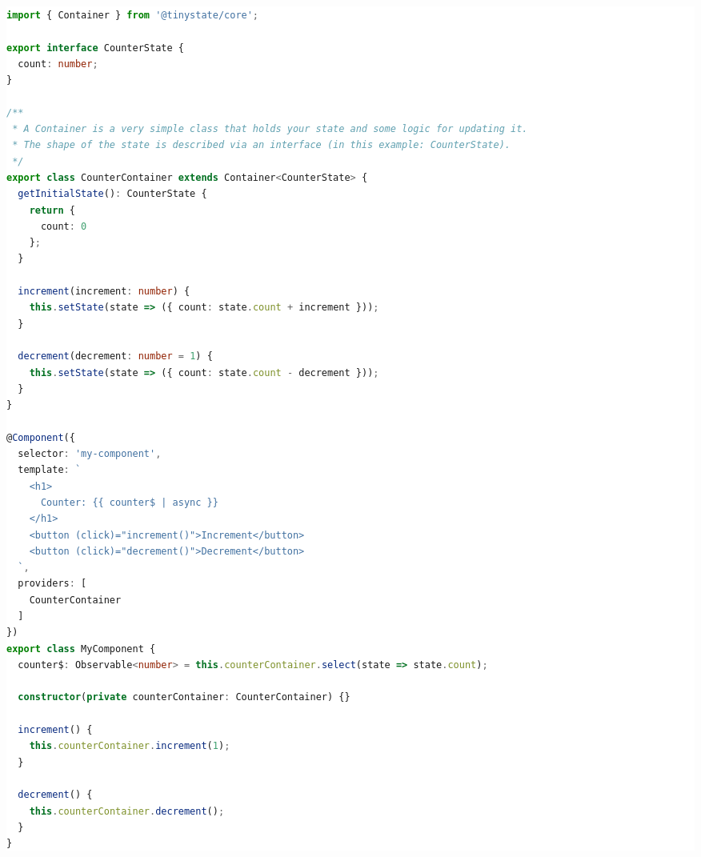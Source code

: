 ```typescript
import { Container } from '@tinystate/core';

export interface CounterState {
  count: number;
}

/**
 * A Container is a very simple class that holds your state and some logic for updating it.
 * The shape of the state is described via an interface (in this example: CounterState).
 */
export class CounterContainer extends Container<CounterState> {
  getInitialState(): CounterState {
    return {
      count: 0
    };
  }

  increment(increment: number) {
    this.setState(state => ({ count: state.count + increment }));
  }

  decrement(decrement: number = 1) {
    this.setState(state => ({ count: state.count - decrement }));
  }
}

@Component({
  selector: 'my-component',
  template: `
    <h1>
      Counter: {{ counter$ | async }}
    </h1>
    <button (click)="increment()">Increment</button>
    <button (click)="decrement()">Decrement</button>
  `,
  providers: [
    CounterContainer
  ]
})
export class MyComponent {
  counter$: Observable<number> = this.counterContainer.select(state => state.count);

  constructor(private counterContainer: CounterContainer) {}

  increment() {
    this.counterContainer.increment(1);
  }

  decrement() {
    this.counterContainer.decrement();
  }
}
```
